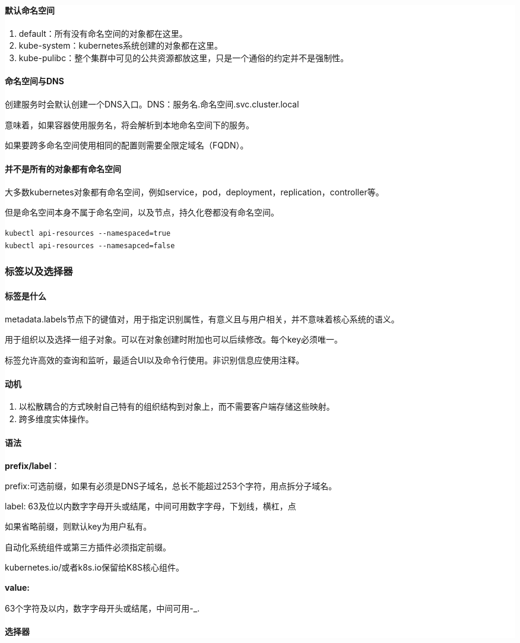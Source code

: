 #### 默认命名空间

1. default：所有没有命名空间的对象都在这里。
2. kube-system：kubernetes系统创建的对象都在这里。
3. kube-pulibc：整个集群中可见的公共资源都放这里，只是一个通俗的约定并不是强制性。

#### 命名空间与DNS

创建服务时会默认创建一个DNS入口。DNS：服务名.命名空间.svc.cluster.local

意味着，如果容器使用服务名，将会解析到本地命名空间下的服务。

如果要跨多命名空间使用相同的配置则需要全限定域名（FQDN）。

#### 并不是所有的对象都有命名空间

大多数kubernetes对象都有命名空间，例如service，pod，deployment，replication，controller等。

但是命名空间本身不属于命名空间，以及节点，持久化卷都没有命名空间。

```shell
kubectl api-resources --namespaced=true
kubectl api-resources --namesapced=false
```



### 标签以及选择器

#### 标签是什么

metadata.labels节点下的键值对，用于指定识别属性，有意义且与用户相关，并不意味着核心系统的语义。

用于组织以及选择一组子对象。可以在对象创建时附加也可以后续修改。每个key必须唯一。

标签允许高效的查询和监听，最适合UI以及命令行使用。非识别信息应使用注释。

#### 动机

1. 以松散耦合的方式映射自己特有的组织结构到对象上，而不需要客户端存储这些映射。
2. 跨多维度实体操作。

#### 语法

**prefix/label**：

prefix:可选前缀，如果有必须是DNS子域名，总长不能超过253个字符，用点拆分子域名。

label:  63及位以内数字字母开头或结尾，中间可用数字字母，下划线，横杠，点

如果省略前缀，则默认key为用户私有。

自动化系统组件或第三方插件必须指定前缀。

kubernetes.io/或者k8s.io保留给K8S核心组件。

**value:**

63个字符及以内，数字字母开头或结尾，中间可用-_.

#### 选择器
